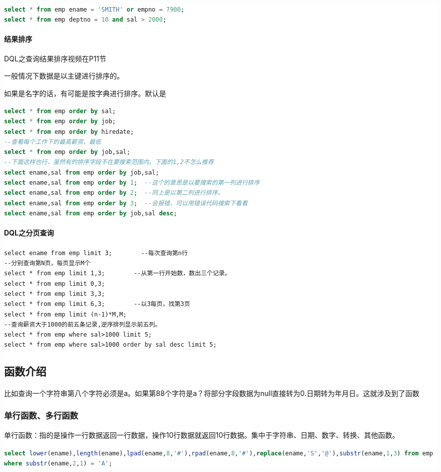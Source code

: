 ```sql
select * from emp ename = 'SMITH' or empno = 7900;
select * from emp deptno = 10 and sal > 2000;
```

#### 结果排序

DQL之查询结果排序视频在P11节

一般情况下数据是以主键进行排序的。

如果是名字的话，有可能是按字典进行排序。默认是

```sql
select * from emp order by sal;
select * from emp order by job;
select * from emp order by hiredate;
--查看每个工作下的最高薪资、最低
select * from emp order by job,sal;
--下面这样也行，虽然有的排序字段不在要搜索范围内，下面的1,2不怎么推荐
select ename,sal from emp order by job,sal;
select ename,sal from emp order by 1;  --这个的意思是以要搜索的第一列进行排序
select ename,sal from emp order by 2;  --同上是以第二列进行排序。
select ename,sal from emp order by 3;  --会报错，可以用错误代码搜索下看看
select ename,sal from emp order by job,sal desc;
```

#### DQL之分页查询

```Mysql
select ename from emp limit 3;        --每次查询第n行
--分别查询第N页，每页显示M个
select * from emp limit 1,3;        --从第一行开始数，数出三个记录。
select * from emp limit 0,3; 
select * from emp limit 3,3;
select * from emp limit 6,3;        --以3每页，找第3页
select * from emp limit (n-1)*M,M; 
--查询薪资大于1000的前五条记录,逆序排列显示前五列。
select * from emp where sal>1000 limit 5;
select * from emp where sal>1000 order by sal desc limit 5;
```

## 函数介绍

比如查询一个字符串第八个字符必须是a。如果第88个字符是a？将部分字段数据为null直接转为0.日期转为年月日。这就涉及到了函数

### 单行函数、多行函数

单行函数：指的是操作一行数据返回一行数据，操作10行数据就返回10行数据。集中于字符串、日期、数字、转换、其他函数。

```sql
select lower(ename),length(ename),lpad(ename,8,'#'),rpad(ename,8,'#'),replace(ename,'S','@'),substr(ename,1,3) from emp 
where substr(ename,2,1) = 'A';
```
